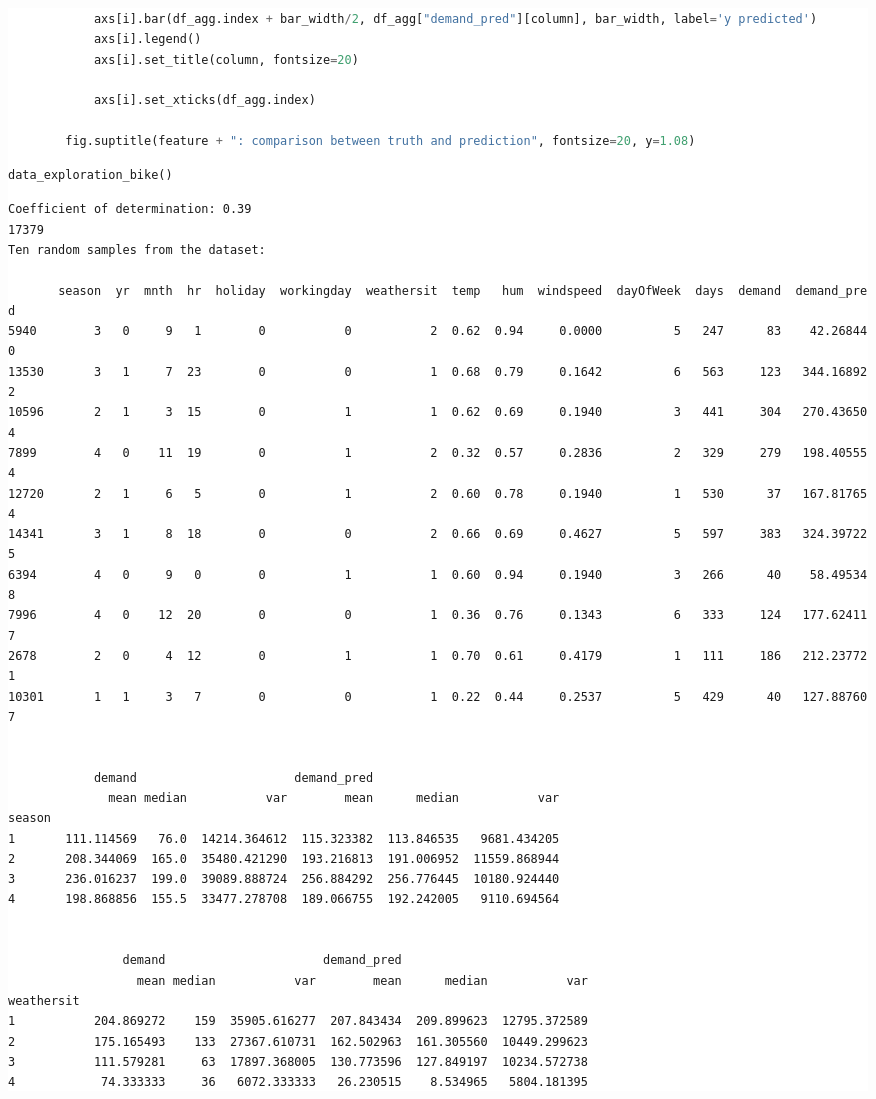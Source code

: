 ```python
            axs[i].bar(df_agg.index + bar_width/2, df_agg["demand_pred"][column], bar_width, label='y predicted')   
            axs[i].legend()
            axs[i].set_title(column, fontsize=20)

            axs[i].set_xticks(df_agg.index)

        fig.suptitle(feature + ": comparison between truth and prediction", fontsize=20, y=1.08)

```


```python
data_exploration_bike()
```

    Coefficient of determination: 0.39
    17379
    Ten random samples from the dataset:
    
           season  yr  mnth  hr  holiday  workingday  weathersit  temp   hum  windspeed  dayOfWeek  days  demand  demand_pred
    5940        3   0     9   1        0           0           2  0.62  0.94     0.0000          5   247      83    42.268440
    13530       3   1     7  23        0           0           1  0.68  0.79     0.1642          6   563     123   344.168922
    10596       2   1     3  15        0           1           1  0.62  0.69     0.1940          3   441     304   270.436504
    7899        4   0    11  19        0           1           2  0.32  0.57     0.2836          2   329     279   198.405554
    12720       2   1     6   5        0           1           2  0.60  0.78     0.1940          1   530      37   167.817654
    14341       3   1     8  18        0           0           2  0.66  0.69     0.4627          5   597     383   324.397225
    6394        4   0     9   0        0           1           1  0.60  0.94     0.1940          3   266      40    58.495348
    7996        4   0    12  20        0           0           1  0.36  0.76     0.1343          6   333     124   177.624117
    2678        2   0     4  12        0           1           1  0.70  0.61     0.4179          1   111     186   212.237721
    10301       1   1     3   7        0           0           1  0.22  0.44     0.2537          5   429      40   127.887607
    
    
                demand                      demand_pred                          
                  mean median           var        mean      median           var
    season                                                                       
    1       111.114569   76.0  14214.364612  115.323382  113.846535   9681.434205
    2       208.344069  165.0  35480.421290  193.216813  191.006952  11559.868944
    3       236.016237  199.0  39089.888724  256.884292  256.776445  10180.924440
    4       198.868856  155.5  33477.278708  189.066755  192.242005   9110.694564
    
    
                    demand                      demand_pred                          
                      mean median           var        mean      median           var
    weathersit                                                                       
    1           204.869272    159  35905.616277  207.843434  209.899623  12795.372589
    2           175.165493    133  27367.610731  162.502963  161.305560  10449.299623
    3           111.579281     63  17897.368005  130.773596  127.849197  10234.572738
    4            74.333333     36   6072.333333   26.230515    8.534965   5804.181395
    